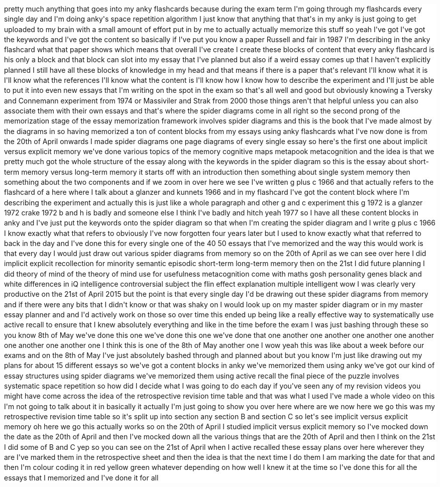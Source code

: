 pretty much anything that goes into my anky flashcards because during the exam term I'm going through my flashcards every single day and I'm doing anky's space repetition algorithm I just know that anything that that's in my anky is just going to get uploaded to my brain with a small amount of effort put in by me to actually actually memorize this stuff so yeah I've got I've got the keywords and I've got the content so basically if I've put you know a paper Russell and fair in 1987 I'm describing in the anky flashcard what that paper shows which means that overall I've create I create these blocks of content that every anky flashcard is his only a block and that block can slot into my essay that I've planned but also if a weird essay comes up that I haven't explicitly planned I still have all these blocks of knowledge in my head and that means if there is a paper that's relevant I'll know what it is I'll know what the references I'll know what the content is I'll know how I know how to describe the experiment and I'll just be able to put it into even new essays that I'm writing on the spot in the exam so that's all well and good but obviously knowing a Tversky and Connemann experiment from 1974 or Massiviler and Strak from 2000 those things aren't that helpful unless you can also associate them with their own essays and that's where the spider diagrams come in all right so the second prong of the memorization stage of the essay memorization framework involves spider diagrams and this is the book that I've made almost by the diagrams in so having memorized a ton of content blocks from my essays using anky flashcards what I've now done is from the 20th of April onwards I made spider diagrams one page diagrams of every single essay so here's the first one about implicit versus explicit memory we've done various topics of the memory cognitive maps metapook metacognition and the idea is that we pretty much got the whole structure of the essay along with the keywords in the spider diagram so this is the essay about short-term memory versus long-term memory it starts off with an introduction then something about single system memory then something about the two components and if we zoom in over here we see I've written g plus c 1966 and that actually refers to the flashcard of a here where I talk about a glanzer and kunnets 1966 and in my flashcard I've got the content block where I'm describing the experiment and actually this is just like a whole paragraph and other g and c experiment this g 1972 is a glanzer 1972 crake 1972 b and h is badly and someone else I think I've badly and hitch yeah 1977 so I have all these content blocks in anky and I've just put the keywords onto the spider diagram so that when I'm creating the spider diagram and I write g plus c 1966 I know exactly what that refers to obviously I've now forgotten four years later but I used to know exactly what that referred to back in the day and I've done this for every single one of the 40 50 essays that I've memorized and the way this would work is that every day I would just draw out various spider diagrams from memory so on the 20th of April as we can see over here I did implicit explicit recollection for minority semantic episodic short-term long-term memory then on the 21st I did future planning I did theory of mind of the theory of mind use for usefulness metacognition come with maths gosh personality genes black and white differences in iQ intelligence controversial subject the flin effect explanation multiple intelligent wow I was clearly very productive on the 21st of April 2015 but the point is that every single day I'd be drawing out these spider diagrams from memory and if there were any bits that I didn't know or that was shaky on I would look up on my master spider diagram or in my master essay planner and and I'd actively work on those so over time this ended up being like a really effective way to systematically use active recall to ensure that I knew absolutely everything and like in the time before the exam I was just bashing through these so you know 8th of May we've done this one we've done this one we've done that one another one another one another one another one another one another one I think this is one of the 8th of May another one I wow yeah this was like about a week before our exams and on the 8th of May I've just absolutely bashed through and planned about but you know I'm just like drawing out my plans for about 15 different essays so we've got a content blocks in anky we've memorized them using anky we've got our kind of essay structures using spider diagrams we've memorized them using active recall the final piece of the puzzle involves systematic space repetition so how did I decide what I was going to do each day if you've seen any of my revision videos you might have come across the idea of the retrospective revision time table and that was what I used I've made a whole video on this I'm not going to talk about it in basically it actually I'm just going to show you over here where are we now here we go this was my retrospective revision time table so it's split up into section any section B and section C so let's see implicit versus explicit memory oh here we go this actually works so on the 20th of April I studied implicit versus explicit memory so I've mocked down the date as the 20th of April and then I've mocked down all the various things that are the 20th of April and then I think on the 21st I did some of B and C yep so you can see on the 21st of April when I active recalled these essay plans over here wherever they are I've marked them in the retrospective sheet and then the idea is that the next time I do them I am marking the date for that and then I'm colour coding it in red yellow green whatever depending on how well I knew it at the time so I've done this for all the essays that I memorized and I've done it for all